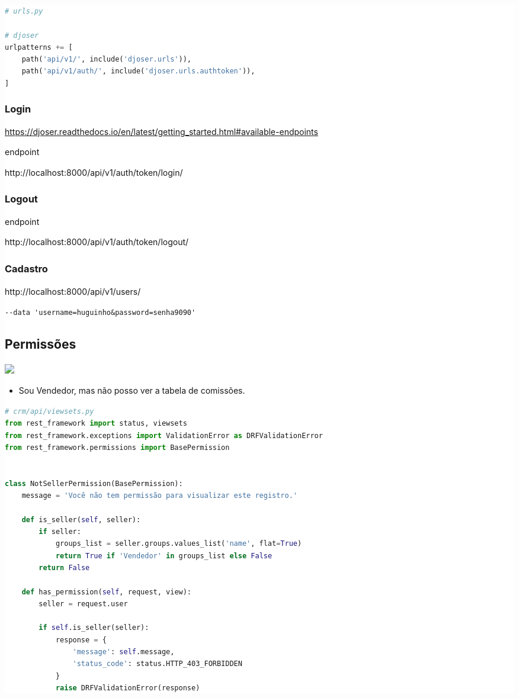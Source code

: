 ```python
# urls.py

# djoser
urlpatterns += [
    path('api/v1/', include('djoser.urls')),
    path('api/v1/auth/', include('djoser.urls.authtoken')),
]
```


### Login

https://djoser.readthedocs.io/en/latest/getting_started.html#available-endpoints

endpoint

http://localhost:8000/api/v1/auth/token/login/


### Logout

endpoint

http://localhost:8000/api/v1/auth/token/logout/


### Cadastro

http://localhost:8000/api/v1/users/

`--data 'username=huguinho&password=senha9090'`




## Permissões

<a href="https://youtu.be/-sL-CvveFEw">
    <img src="../img/youtube.png">
</a>


* Sou Vendedor, mas não posso ver a tabela de comissões.

```python
# crm/api/viewsets.py
from rest_framework import status, viewsets
from rest_framework.exceptions import ValidationError as DRFValidationError
from rest_framework.permissions import BasePermission


class NotSellerPermission(BasePermission):
    message = 'Você não tem permissão para visualizar este registro.'

    def is_seller(self, seller):
        if seller:
            groups_list = seller.groups.values_list('name', flat=True)
            return True if 'Vendedor' in groups_list else False
        return False

    def has_permission(self, request, view):
        seller = request.user

        if self.is_seller(seller):
            response = {
                'message': self.message,
                'status_code': status.HTTP_403_FORBIDDEN
            }
            raise DRFValidationError(response)
```